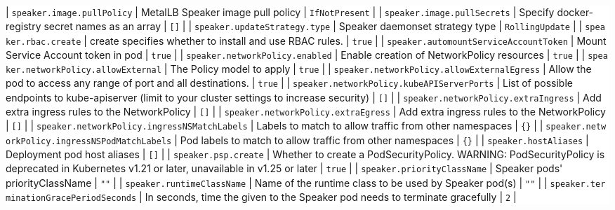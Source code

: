 | `speaker.image.pullPolicy`                                  | MetalLB Speaker image pull policy                                                                                                                                                                                                 | `IfNotPresent`                    |
| `speaker.image.pullSecrets`                                 | Specify docker-registry secret names as an array                                                                                                                                                                                  | `[]`                              |
| `speaker.updateStrategy.type`                               | Speaker daemonset strategy type                                                                                                                                                                                                   | `RollingUpdate`                   |
| `speaker.rbac.create`                                       | create specifies whether to install and use RBAC rules.                                                                                                                                                                           | `true`                            |
| `speaker.automountServiceAccountToken`                      | Mount Service Account token in pod                                                                                                                                                                                                | `true`                            |
| `speaker.networkPolicy.enabled`                             | Enable creation of NetworkPolicy resources                                                                                                                                                                                        | `true`                            |
| `speaker.networkPolicy.allowExternal`                       | The Policy model to apply                                                                                                                                                                                                         | `true`                            |
| `speaker.networkPolicy.allowExternalEgress`                 | Allow the pod to access any range of port and all destinations.                                                                                                                                                                   | `true`                            |
| `speaker.networkPolicy.kubeAPIServerPorts`                  | List of possible endpoints to kube-apiserver (limit to your cluster settings to increase security)                                                                                                                                | `[]`                              |
| `speaker.networkPolicy.extraIngress`                        | Add extra ingress rules to the NetworkPolicy                                                                                                                                                                                      | `[]`                              |
| `speaker.networkPolicy.extraEgress`                         | Add extra ingress rules to the NetworkPolicy                                                                                                                                                                                      | `[]`                              |
| `speaker.networkPolicy.ingressNSMatchLabels`                | Labels to match to allow traffic from other namespaces                                                                                                                                                                            | `{}`                              |
| `speaker.networkPolicy.ingressNSPodMatchLabels`             | Pod labels to match to allow traffic from other namespaces                                                                                                                                                                        | `{}`                              |
| `speaker.hostAliases`                                       | Deployment pod host aliases                                                                                                                                                                                                       | `[]`                              |
| `speaker.psp.create`                                        | Whether to create a PodSecurityPolicy. WARNING: PodSecurityPolicy is deprecated in Kubernetes v1.21 or later, unavailable in v1.25 or later                                                                                       | `true`                            |
| `speaker.priorityClassName`                                 | Speaker pods' priorityClassName                                                                                                                                                                                                   | `""`                              |
| `speaker.runtimeClassName`                                  | Name of the runtime class to be used by Speaker pod(s)                                                                                                                                                                            | `""`                              |
| `speaker.terminationGracePeriodSeconds`                     | In seconds, time the given to the Speaker pod needs to terminate gracefully                                                                                                                                                       | `2`                               |